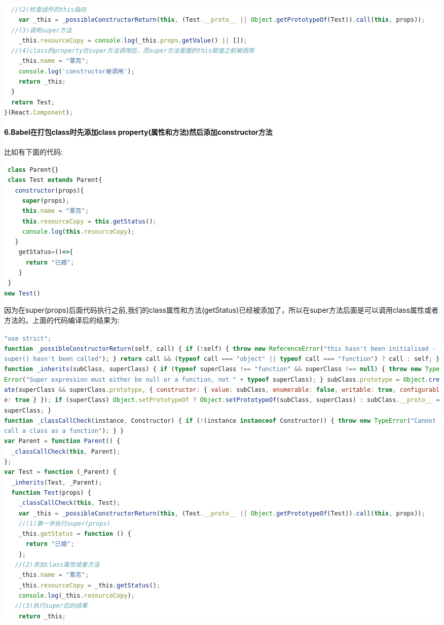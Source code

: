 ```js
  //(2)检查组件的this指向
    var _this = _possibleConstructorReturn(this, (Test.__proto__ || Object.getPrototypeOf(Test)).call(this, props));
  //(3)调用super方法
    _this.resourceCopy = console.log(_this.props.getValue() || []);
  //(4)class的property在super方法调用后，而super方法里面的this赋值之前被调用
    _this.name = "覃亮";
    console.log('constructor被调用');
    return _this;
  }
  return Test;
}(React.Component);
```

#### 6.Babel在打包class时先添加class property(属性和方法)然后添加constructor方法
比如有下面的代码:
```js
 class Parent{}
 class Test extends Parent{
   constructor(props){
     super(props);
     this.name = "覃亮";
     this.resourceCopy = this.getStatus();
     console.log(this.resourceCopy);
   }
    getStatus=()=>{
      return "已婚";
    }
 }
new Test()
```
因为在super(props)后面代码执行之前,我们的class属性和方法(getStatus)已经被添加了，所以在super方法后面是可以调用class属性或者方法的。上面的代码编译后的结果为:
```js
"use strict";
function _possibleConstructorReturn(self, call) { if (!self) { throw new ReferenceError("this hasn't been initialised - super() hasn't been called"); } return call && (typeof call === "object" || typeof call === "function") ? call : self; }
function _inherits(subClass, superClass) { if (typeof superClass !== "function" && superClass !== null) { throw new TypeError("Super expression must either be null or a function, not " + typeof superClass); } subClass.prototype = Object.create(superClass && superClass.prototype, { constructor: { value: subClass, enumerable: false, writable: true, configurable: true } }); if (superClass) Object.setPrototypeOf ? Object.setPrototypeOf(subClass, superClass) : subClass.__proto__ = superClass; }
function _classCallCheck(instance, Constructor) { if (!(instance instanceof Constructor)) { throw new TypeError("Cannot call a class as a function"); } }
var Parent = function Parent() {
  _classCallCheck(this, Parent);
};
var Test = function (_Parent) {
  _inherits(Test, _Parent);
  function Test(props) {
    _classCallCheck(this, Test);
    var _this = _possibleConstructorReturn(this, (Test.__proto__ || Object.getPrototypeOf(Test)).call(this, props));
    //(1)第一步执行super(props)
    _this.getStatus = function () {
      return "已婚";
    };
   //(2)添加class属性或者方法
    _this.name = "覃亮";
    _this.resourceCopy = _this.getStatus();
    console.log(_this.resourceCopy);
   //(3)执行super后的结果
    return _this;
```